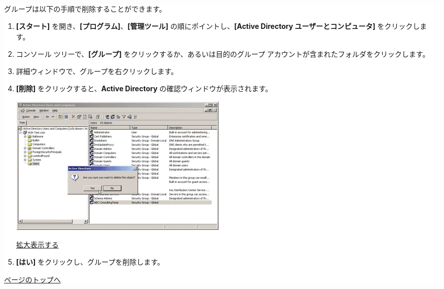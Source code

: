 グループは以下の手順で削除することができます。
  
1.  **\[スタート\]** を開き、**\[プログラム\]**、**\[管理ツール\]** の順にポイントし、**\[Active Directory ユーザーとコンピュータ\]** をクリックします。
  
2.  コンソール ツリーで、**\[グループ\]** をクリックするか、あるいは目的のグループ アカウントが含まれたフォルダをクリックします。
  
3.  詳細ウィンドウで、グループを右クリックします。
  
4.  **\[削除\]** をクリックすると、**Active Directory** の確認ウィンドウが表示されます。
  
    ![](images/Dd362977.w2kab072s(ja-jp,TechNet.10).gif)
  
    [拡大表示する](https://technet.microsoft.com/ja-jp/dd362977.w2kab072(ja-jp,technet.10).gif)
  
5.  **\[はい\]** をクリックし、グループを削除します。
  
[](#mainsection)[ページのトップへ](#mainsection)
